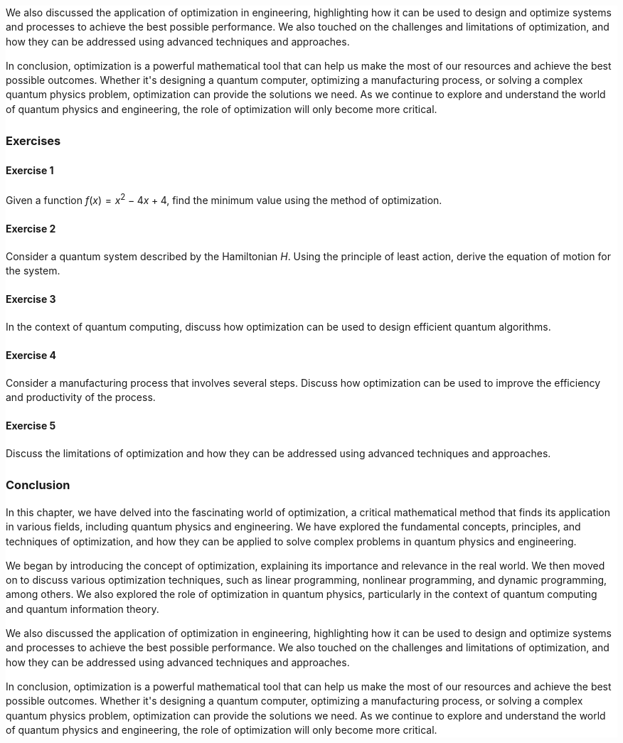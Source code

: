 We also discussed the application of optimization in engineering, highlighting how it can be used to design and optimize systems and processes to achieve the best possible performance. We also touched on the challenges and limitations of optimization, and how they can be addressed using advanced techniques and approaches.

In conclusion, optimization is a powerful mathematical tool that can help us make the most of our resources and achieve the best possible outcomes. Whether it's designing a quantum computer, optimizing a manufacturing process, or solving a complex quantum physics problem, optimization can provide the solutions we need. As we continue to explore and understand the world of quantum physics and engineering, the role of optimization will only become more critical.

### Exercises

#### Exercise 1
Given a function $f(x) = x^2 - 4x + 4$, find the minimum value using the method of optimization.

#### Exercise 2
Consider a quantum system described by the Hamiltonian $H$. Using the principle of least action, derive the equation of motion for the system.

#### Exercise 3
In the context of quantum computing, discuss how optimization can be used to design efficient quantum algorithms.

#### Exercise 4
Consider a manufacturing process that involves several steps. Discuss how optimization can be used to improve the efficiency and productivity of the process.

#### Exercise 5
Discuss the limitations of optimization and how they can be addressed using advanced techniques and approaches.

### Conclusion

In this chapter, we have delved into the fascinating world of optimization, a critical mathematical method that finds its application in various fields, including quantum physics and engineering. We have explored the fundamental concepts, principles, and techniques of optimization, and how they can be applied to solve complex problems in quantum physics and engineering.

We began by introducing the concept of optimization, explaining its importance and relevance in the real world. We then moved on to discuss various optimization techniques, such as linear programming, nonlinear programming, and dynamic programming, among others. We also explored the role of optimization in quantum physics, particularly in the context of quantum computing and quantum information theory.

We also discussed the application of optimization in engineering, highlighting how it can be used to design and optimize systems and processes to achieve the best possible performance. We also touched on the challenges and limitations of optimization, and how they can be addressed using advanced techniques and approaches.

In conclusion, optimization is a powerful mathematical tool that can help us make the most of our resources and achieve the best possible outcomes. Whether it's designing a quantum computer, optimizing a manufacturing process, or solving a complex quantum physics problem, optimization can provide the solutions we need. As we continue to explore and understand the world of quantum physics and engineering, the role of optimization will only become more critical.
